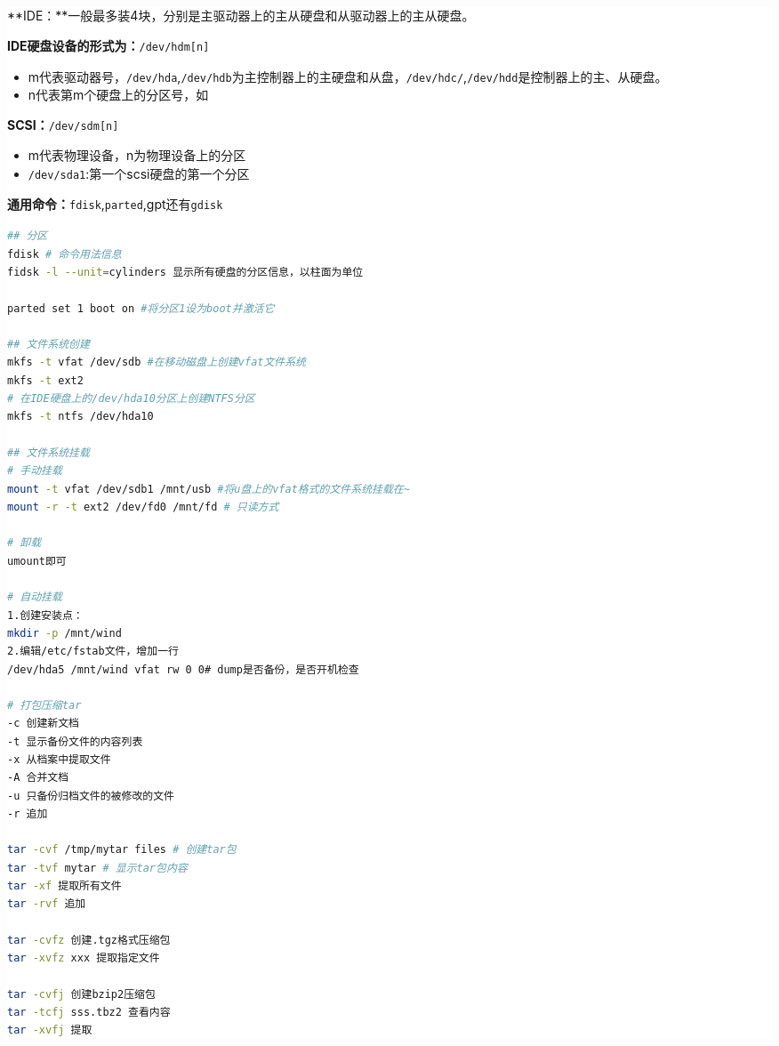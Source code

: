 





**IDE：**一般最多装4块，分别是主驱动器上的主从硬盘和从驱动器上的主从硬盘。

**IDE硬盘设备的形式为：**`/dev/hdm[n]`

+ m代表驱动器号，`/dev/hda`,`/dev/hdb`为主控制器上的主硬盘和从盘，`/dev/hdc/`,`/dev/hdd`是控制器上的主、从硬盘。
+ n代表第m个硬盘上的分区号，如

**SCSI：**`/dev/sdm[n]`

+ m代表物理设备，n为物理设备上的分区
+ `/dev/sda1`:第一个scsi硬盘的第一个分区





**通用命令：**`fdisk`,`parted`,gpt还有`gdisk`

```bash
## 分区
fdisk # 命令用法信息
fidsk -l --unit=cylinders 显示所有硬盘的分区信息，以柱面为单位

parted set 1 boot on #将分区1设为boot并激活它

## 文件系统创建
mkfs -t vfat /dev/sdb #在移动磁盘上创建vfat文件系统
mkfs -t ext2 
# 在IDE硬盘上的/dev/hda10分区上创建NTFS分区
mkfs -t ntfs /dev/hda10

## 文件系统挂载
# 手动挂载
mount -t vfat /dev/sdb1 /mnt/usb #将u盘上的vfat格式的文件系统挂载在~
mount -r -t ext2 /dev/fd0 /mnt/fd # 只读方式

# 卸载
umount即可

# 自动挂载
1.创建安装点：
mkdir -p /mnt/wind
2.编辑/etc/fstab文件，增加一行
/dev/hda5 /mnt/wind vfat rw 0 0# dump是否备份，是否开机检查

# 打包压缩tar
-c 创建新文档
-t 显示备份文件的内容列表
-x 从档案中提取文件
-A 合并文档
-u 只备份归档文件的被修改的文件
-r 追加

tar -cvf /tmp/mytar files # 创建tar包
tar -tvf mytar # 显示tar包内容
tar -xf 提取所有文件
tar -rvf 追加

tar -cvfz 创建.tgz格式压缩包
tar -xvfz xxx 提取指定文件

tar -cvfj 创建bzip2压缩包
tar -tcfj sss.tbz2 查看内容
tar -xvfj 提取
```
